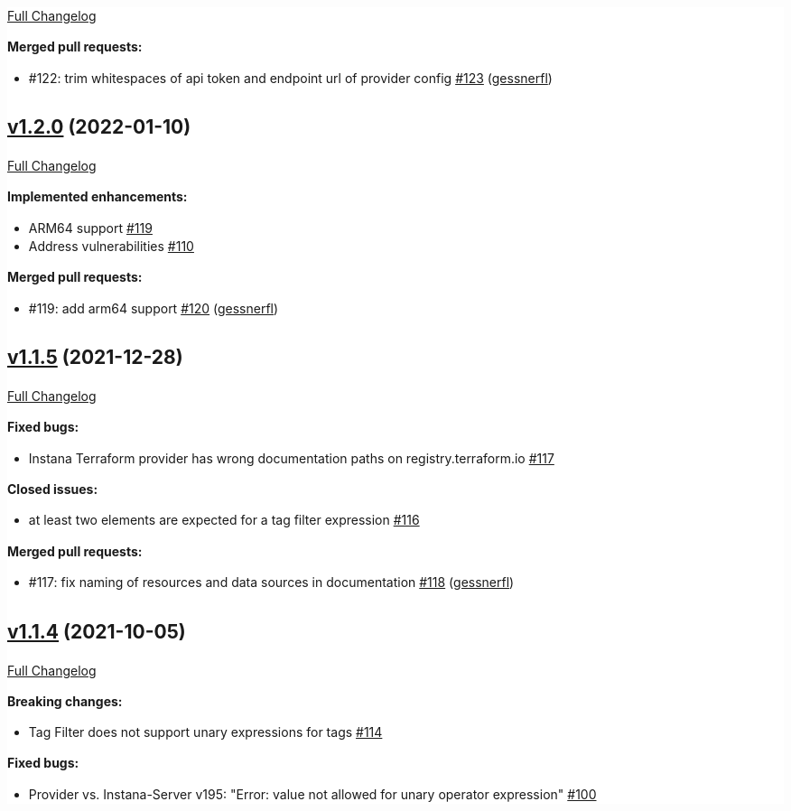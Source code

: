 [Full Changelog](https://github.com/gessnerfl/terraform-provider-instana/compare/v1.2.0...v1.2.1)

**Merged pull requests:**

- \#122: trim whitespaces of api token and endpoint url of provider config [\#123](https://github.com/gessnerfl/terraform-provider-instana/pull/123) ([gessnerfl](https://github.com/gessnerfl))

## [v1.2.0](https://github.com/gessnerfl/terraform-provider-instana/tree/v1.2.0) (2022-01-10)

[Full Changelog](https://github.com/gessnerfl/terraform-provider-instana/compare/v1.1.5...v1.2.0)

**Implemented enhancements:**

- ARM64 support [\#119](https://github.com/gessnerfl/terraform-provider-instana/issues/119)
- Address vulnerabilities [\#110](https://github.com/gessnerfl/terraform-provider-instana/issues/110)

**Merged pull requests:**

- \#119: add arm64 support [\#120](https://github.com/gessnerfl/terraform-provider-instana/pull/120) ([gessnerfl](https://github.com/gessnerfl))

## [v1.1.5](https://github.com/gessnerfl/terraform-provider-instana/tree/v1.1.5) (2021-12-28)

[Full Changelog](https://github.com/gessnerfl/terraform-provider-instana/compare/v1.1.4...v1.1.5)

**Fixed bugs:**

-  Instana Terraform provider has wrong documentation paths on registry.terraform.io [\#117](https://github.com/gessnerfl/terraform-provider-instana/issues/117)

**Closed issues:**

- at least two elements are expected for a tag filter expression [\#116](https://github.com/gessnerfl/terraform-provider-instana/issues/116)

**Merged pull requests:**

- \#117: fix naming of resources and data sources in documentation [\#118](https://github.com/gessnerfl/terraform-provider-instana/pull/118) ([gessnerfl](https://github.com/gessnerfl))

## [v1.1.4](https://github.com/gessnerfl/terraform-provider-instana/tree/v1.1.4) (2021-10-05)

[Full Changelog](https://github.com/gessnerfl/terraform-provider-instana/compare/v1.1.3...v1.1.4)

**Breaking changes:**

- Tag Filter does not support unary expressions for tags [\#114](https://github.com/gessnerfl/terraform-provider-instana/issues/114)

**Fixed bugs:**

- Provider vs. Instana-Server v195: "Error: value not allowed for unary operator expression" [\#100](https://github.com/gessnerfl/terraform-provider-instana/issues/100)
